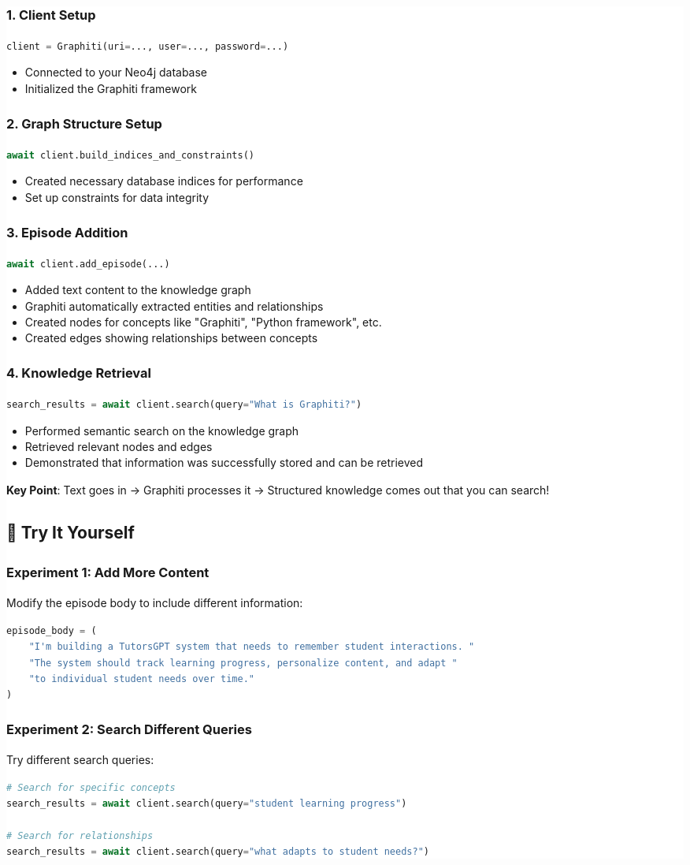 ### 1. **Client Setup**
```python
client = Graphiti(uri=..., user=..., password=...)
```
- Connected to your Neo4j database
- Initialized the Graphiti framework

### 2. **Graph Structure Setup**
```python
await client.build_indices_and_constraints()
```
- Created necessary database indices for performance
- Set up constraints for data integrity

### 3. **Episode Addition**
```python
await client.add_episode(...)
```
- Added text content to the knowledge graph
- Graphiti automatically extracted entities and relationships
- Created nodes for concepts like "Graphiti", "Python framework", etc.
- Created edges showing relationships between concepts

### 4. **Knowledge Retrieval**
```python
search_results = await client.search(query="What is Graphiti?")
```
- Performed semantic search on the knowledge graph
- Retrieved relevant nodes and edges
- Demonstrated that information was successfully stored and can be retrieved

**Key Point**: Text goes in → Graphiti processes it → Structured knowledge comes out that you can search!

## 🧪 Try It Yourself

### Experiment 1: Add More Content

Modify the episode body to include different information:

```python
episode_body = (
    "I'm building a TutorsGPT system that needs to remember student interactions. "
    "The system should track learning progress, personalize content, and adapt "
    "to individual student needs over time."
)
```

### Experiment 2: Search Different Queries

Try different search queries:

```python
# Search for specific concepts
search_results = await client.search(query="student learning progress")

# Search for relationships
search_results = await client.search(query="what adapts to student needs?")
```
